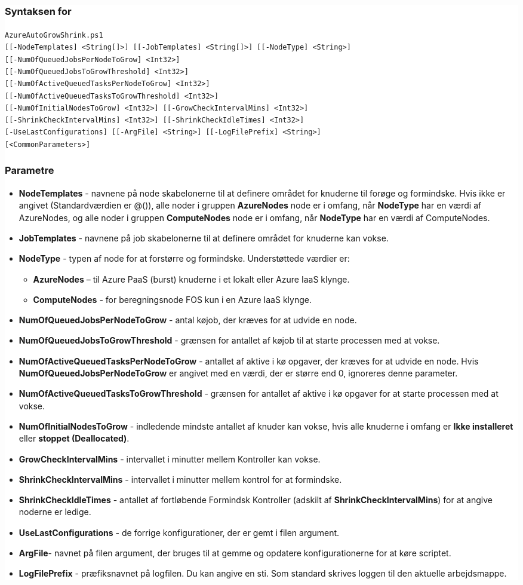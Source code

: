 ### <a name="syntax"></a>Syntaksen for

```
AzureAutoGrowShrink.ps1
[[-NodeTemplates] <String[]>] [[-JobTemplates] <String[]>] [[-NodeType] <String>]
[[-NumOfQueuedJobsPerNodeToGrow] <Int32>]
[[-NumOfQueuedJobsToGrowThreshold] <Int32>]
[[-NumOfActiveQueuedTasksPerNodeToGrow] <Int32>]
[[-NumOfActiveQueuedTasksToGrowThreshold] <Int32>]
[[-NumOfInitialNodesToGrow] <Int32>] [[-GrowCheckIntervalMins] <Int32>]
[[-ShrinkCheckIntervalMins] <Int32>] [[-ShrinkCheckIdleTimes] <Int32>]
[-UseLastConfigurations] [[-ArgFile] <String>] [[-LogFilePrefix] <String>]
[<CommonParameters>]

```
### <a name="parameters"></a>Parametre

 * **NodeTemplates** - navnene på node skabelonerne til at definere området for knuderne til forøge og formindske. Hvis ikke er angivet (Standardværdien er @()), alle noder i gruppen **AzureNodes** node er i omfang, når **NodeType** har en værdi af AzureNodes, og alle noder i gruppen **ComputeNodes** node er i omfang, når **NodeType** har en værdi af ComputeNodes.

 * **JobTemplates** - navnene på job skabelonerne til at definere området for knuderne kan vokse.

 * **NodeType** - typen af node for at forstørre og formindske. Understøttede værdier er:

     * **AzureNodes** – til Azure PaaS (burst) knuderne i et lokalt eller Azure IaaS klynge.

     * **ComputeNodes** - for beregningsnode FOS kun i en Azure IaaS klynge.

* **NumOfQueuedJobsPerNodeToGrow** - antal køjob, der kræves for at udvide en node.

* **NumOfQueuedJobsToGrowThreshold** - grænsen for antallet af køjob til at starte processen med at vokse.

* **NumOfActiveQueuedTasksPerNodeToGrow** - antallet af aktive i kø opgaver, der kræves for at udvide en node. Hvis **NumOfQueuedJobsPerNodeToGrow** er angivet med en værdi, der er større end 0, ignoreres denne parameter.

* **NumOfActiveQueuedTasksToGrowThreshold** - grænsen for antallet af aktive i kø opgaver for at starte processen med at vokse.

* **NumOfInitialNodesToGrow** - indledende mindste antallet af knuder kan vokse, hvis alle knuderne i omfang er **Ikke installeret** eller **stoppet (Deallocated)**.

* **GrowCheckIntervalMins** - intervallet i minutter mellem Kontroller kan vokse.

* **ShrinkCheckIntervalMins** - intervallet i minutter mellem kontrol for at formindske.

* **ShrinkCheckIdleTimes** - antallet af fortløbende Formindsk Kontroller (adskilt af **ShrinkCheckIntervalMins**) for at angive noderne er ledige.

* **UseLastConfigurations** - de forrige konfigurationer, der er gemt i filen argument.

* **ArgFile**- navnet på filen argument, der bruges til at gemme og opdatere konfigurationerne for at køre scriptet.

* **LogFilePrefix** - præfiksnavnet på logfilen. Du kan angive en sti. Som standard skrives loggen til den aktuelle arbejdsmappe.
